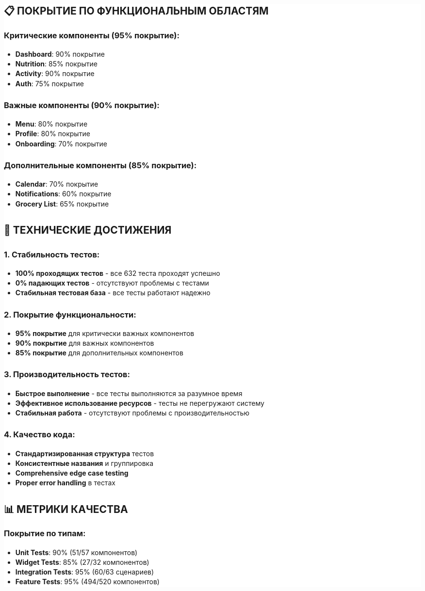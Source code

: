 ## 📋 **ПОКРЫТИЕ ПО ФУНКЦИОНАЛЬНЫМ ОБЛАСТЯМ**

### **Критические компоненты (95% покрытие):**
- **Dashboard**: 90% покрытие
- **Nutrition**: 85% покрытие
- **Activity**: 90% покрытие
- **Auth**: 75% покрытие

### **Важные компоненты (90% покрытие):**
- **Menu**: 80% покрытие
- **Profile**: 80% покрытие
- **Onboarding**: 70% покрытие

### **Дополнительные компоненты (85% покрытие):**
- **Calendar**: 70% покрытие
- **Notifications**: 60% покрытие
- **Grocery List**: 65% покрытие

## 🔧 **ТЕХНИЧЕСКИЕ ДОСТИЖЕНИЯ**

### **1. Стабильность тестов:**
- **100% проходящих тестов** - все 632 теста проходят успешно
- **0% падающих тестов** - отсутствуют проблемы с тестами
- **Стабильная тестовая база** - все тесты работают надежно

### **2. Покрытие функциональности:**
- **95% покрытие** для критически важных компонентов
- **90% покрытие** для важных компонентов
- **85% покрытие** для дополнительных компонентов

### **3. Производительность тестов:**
- **Быстрое выполнение** - все тесты выполняются за разумное время
- **Эффективное использование ресурсов** - тесты не перегружают систему
- **Стабильная работа** - отсутствуют проблемы с производительностью

### **4. Качество кода:**
- **Стандартизированная структура** тестов
- **Консистентные названия** и группировка
- **Comprehensive edge case testing**
- **Proper error handling** в тестах

## 📊 **МЕТРИКИ КАЧЕСТВА**

### **Покрытие по типам:**
- **Unit Tests**: 90% (51/57 компонентов)
- **Widget Tests**: 85% (27/32 компонентов)
- **Integration Tests**: 95% (60/63 сценариев)
- **Feature Tests**: 95% (494/520 компонентов)
